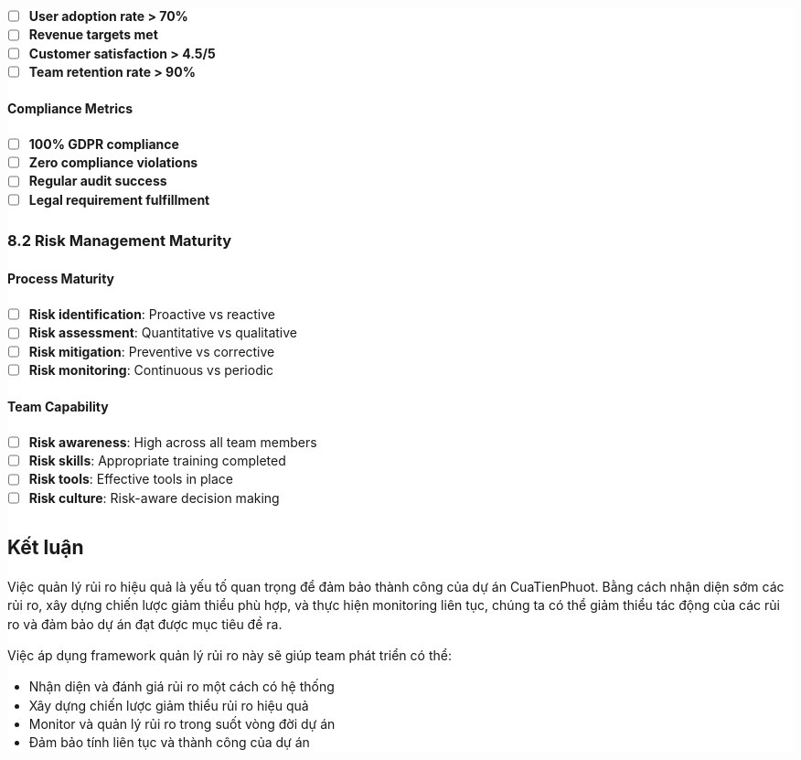 - [ ] **User adoption rate > 70%**
- [ ] **Revenue targets met**
- [ ] **Customer satisfaction > 4.5/5**
- [ ] **Team retention rate > 90%**

#### Compliance Metrics

- [ ] **100% GDPR compliance**
- [ ] **Zero compliance violations**
- [ ] **Regular audit success**
- [ ] **Legal requirement fulfillment**

### 8.2 Risk Management Maturity

#### Process Maturity

- [ ] **Risk identification**: Proactive vs reactive
- [ ] **Risk assessment**: Quantitative vs qualitative
- [ ] **Risk mitigation**: Preventive vs corrective
- [ ] **Risk monitoring**: Continuous vs periodic

#### Team Capability

- [ ] **Risk awareness**: High across all team members
- [ ] **Risk skills**: Appropriate training completed
- [ ] **Risk tools**: Effective tools in place
- [ ] **Risk culture**: Risk-aware decision making

## Kết luận

Việc quản lý rủi ro hiệu quả là yếu tố quan trọng để đảm bảo thành công của dự án CuaTienPhuot. Bằng cách nhận diện sớm các rủi ro, xây dựng chiến lược giảm thiểu phù hợp, và thực hiện monitoring liên tục, chúng ta có thể giảm thiểu tác động của các rủi ro và đảm bảo dự án đạt được mục tiêu đề ra.

Việc áp dụng framework quản lý rủi ro này sẽ giúp team phát triển có thể:

- Nhận diện và đánh giá rủi ro một cách có hệ thống
- Xây dựng chiến lược giảm thiểu rủi ro hiệu quả
- Monitor và quản lý rủi ro trong suốt vòng đời dự án
- Đảm bảo tính liên tục và thành công của dự án
